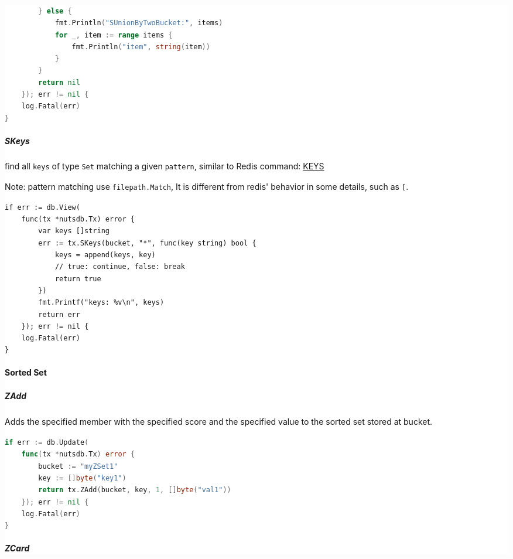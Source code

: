 ```go
        } else {
            fmt.Println("SUnionByTwoBucket:", items)
            for _, item := range items {
                fmt.Println("item", string(item))
            }
        }
        return nil
    }); err != nil {
    log.Fatal(err)
}
```

##### SKeys

find all `keys` of type `Set` matching a given `pattern`, similar to Redis command: [KEYS](https://redis.io/commands/keys/)

Note: pattern matching use `filepath.Match`, It is different from redis' behavior in some details, such as `[`.

```golang
if err := db.View(
    func(tx *nutsdb.Tx) error {
        var keys []string
        err := tx.SKeys(bucket, "*", func(key string) bool {
            keys = append(keys, key)
            // true: continue, false: break
            return true
        })
        fmt.Printf("keys: %v\n", keys)
        return err
    }); err != nil {
    log.Fatal(err)
}
```

#### Sorted Set

##### ZAdd

Adds the specified member with the specified score and the specified value to the sorted set stored at bucket.

```go
if err := db.Update(
    func(tx *nutsdb.Tx) error {
        bucket := "myZSet1"
        key := []byte("key1")
        return tx.ZAdd(bucket, key, 1, []byte("val1"))
    }); err != nil {
    log.Fatal(err)
}
```
##### ZCard 
